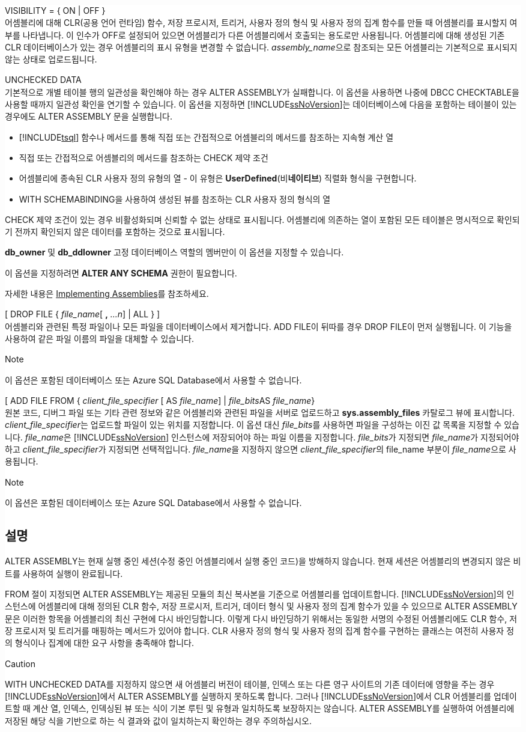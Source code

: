  VISIBILITY = { ON | OFF }  
 어셈블리에 대해 CLR(공용 언어 런타임) 함수, 저장 프로시저, 트리거, 사용자 정의 형식 및 사용자 정의 집계 함수를 만들 때 어셈블리를 표시할지 여부를 나타냅니다. 이 인수가 OFF로 설정되어 있으면 어셈블리가 다른 어셈블리에서 호출되는 용도로만 사용됩니다. 어셈블리에 대해 생성된 기존 CLR 데이터베이스가 있는 경우 어셈블리의 표시 유형을 변경할 수 없습니다. *assembly_name*으로 참조되는 모든 어셈블리는 기본적으로 표시되지 않는 상태로 업로드됩니다.  
  
 UNCHECKED DATA  
 기본적으로 개별 테이블 행의 일관성을 확인해야 하는 경우 ALTER ASSEMBLY가 실패합니다. 이 옵션을 사용하면 나중에 DBCC CHECKTABLE을 사용할 때까지 일관성 확인을 연기할 수 있습니다. 이 옵션을 지정하면 [!INCLUDE[ssNoVersion](../../includes/ssnoversion-md.md)]는 데이터베이스에 다음을 포함하는 테이블이 있는 경우에도 ALTER ASSEMBLY 문을 실행합니다.  
  
-   [!INCLUDE[tsql](../../includes/tsql-md.md)] 함수나 메서드를 통해 직접 또는 간접적으로 어셈블리의 메서드를 참조하는 지속형 계산 열  
  
-   직접 또는 간접적으로 어셈블리의 메서드를 참조하는 CHECK 제약 조건  
  
-   어셈블리에 종속된 CLR 사용자 정의 유형의 열 - 이 유형은 **UserDefined**(비**네이티브**) 직렬화 형식을 구현합니다.  
  
-   WITH SCHEMABINDING을 사용하여 생성된 뷰를 참조하는 CLR 사용자 정의 형식의 열  
  
 CHECK 제약 조건이 있는 경우 비활성화되며 신뢰할 수 없는 상태로 표시됩니다. 어셈블리에 의존하는 열이 포함된 모든 테이블은 명시적으로 확인되기 전까지 확인되지 않은 데이터를 포함하는 것으로 표시됩니다.  
  
 **db_owner** 및 **db_ddlowner** 고정 데이터베이스 역할의 멤버만이 이 옵션을 지정할 수 있습니다.  
  
 이 옵션을 지정하려면 **ALTER ANY SCHEMA** 권한이 필요합니다.  
  
 자세한 내용은 [Implementing Assemblies](../../relational-databases/clr-integration/assemblies-implementing.md)를 참조하세요.  
  
 [ DROP FILE { *file_name*[ **,** _...n_] | ALL } ]  
 어셈블리와 관련된 특정 파일이나 모든 파일을 데이터베이스에서 제거합니다. ADD FILE이 뒤따를 경우 DROP FILE이 먼저 실행됩니다. 이 기능을 사용하여 같은 파일 이름의 파일을 대체할 수 있습니다.  
  
> [!NOTE]  
>  이 옵션은 포함된 데이터베이스 또는 Azure SQL Database에서 사용할 수 없습니다.  
  
 [ ADD FILE FROM { *client_file_specifier* [ AS *file_name*] | *file_bits*AS *file_name*}  
 원본 코드, 디버그 파일 또는 기타 관련 정보와 같은 어셈블리와 관련된 파일을 서버로 업로드하고 **sys.assembly_files** 카탈로그 뷰에 표시합니다. *client_file_specifier*는 업로드할 파일이 있는 위치를 지정합니다. 이 옵션 대신 *file_bits*를 사용하면 파일을 구성하는 이진 값 목록을 지정할 수 있습니다. *file_name*은 [!INCLUDE[ssNoVersion](../../includes/ssnoversion-md.md)] 인스턴스에 저장되어야 하는 파일 이름을 지정합니다. *file_bits*가 지정되면 *file_name*가 지정되어야 하고 *client_file_specifier*가 지정되면 선택적입니다. *file_name*을 지정하지 않으면 *client_file_specifier*의 file_name 부분이 *file_name*으로 사용됩니다.  
  
> [!NOTE]  
>  이 옵션은 포함된 데이터베이스 또는 Azure SQL Database에서 사용할 수 없습니다.  
  
## <a name="remarks"></a>설명  
 ALTER ASSEMBLY는 현재 실행 중인 세션(수정 중인 어셈블리에서 실행 중인 코드)을 방해하지 않습니다. 현재 세션은 어셈블리의 변경되지 않은 비트를 사용하여 실행이 완료됩니다.  
  
 FROM 절이 지정되면 ALTER ASSEMBLY는 제공된 모듈의 최신 복사본을 기준으로 어셈블리를 업데이트합니다. [!INCLUDE[ssNoVersion](../../includes/ssnoversion-md.md)]의 인스턴스에 어셈블리에 대해 정의된 CLR 함수, 저장 프로시저, 트리거, 데이터 형식 및 사용자 정의 집계 함수가 있을 수 있으므로 ALTER ASSEMBLY 문은 이러한 항목을 어셈블리의 최신 구현에 다시 바인딩합니다. 이렇게 다시 바인딩하기 위해서는 동일한 서명의 수정된 어셈블리에도 CLR 함수, 저장 프로시저 및 트리거를 매핑하는 메서드가 있어야 합니다. CLR 사용자 정의 형식 및 사용자 정의 집계 함수를 구현하는 클래스는 여전히 사용자 정의 형식이나 집계에 대한 요구 사항을 충족해야 합니다.  
  
> [!CAUTION]  
>  WITH UNCHECKED DATA를 지정하지 않으면 새 어셈블리 버전이 테이블, 인덱스 또는 다른 영구 사이트의 기존 데이터에 영향을 주는 경우 [!INCLUDE[ssNoVersion](../../includes/ssnoversion-md.md)]에서 ALTER ASSEMBLY를 실행하지 못하도록 합니다. 그러나 [!INCLUDE[ssNoVersion](../../includes/ssnoversion-md.md)]에서 CLR 어셈블리를 업데이트할 때 계산 열, 인덱스, 인덱싱된 뷰 또는 식이 기본 루틴 및 유형과 일치하도록 보장하지는 않습니다. ALTER ASSEMBLY를 실행하여 어셈블리에 저장된 해당 식을 기반으로 하는 식 결과와 값이 일치하는지 확인하는 경우 주의하십시오.  
  